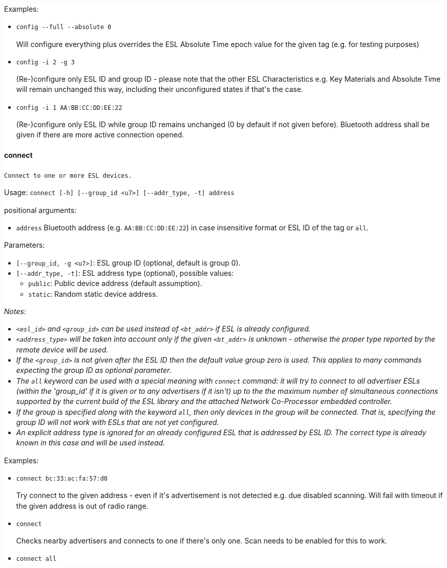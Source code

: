 Examples:
-  `config --full --absolute 0`
  
   Will configure everything plus overrides the ESL Absolute Time epoch value for the given tag (e.g. for testing purposes)
-  `config -i 2 -g 3`

   (Re-)configure only ESL ID and group ID - please note that the other ESL Characteristics e.g. Key Materials and Absolute Time will remain unchanged this way, including their unconfigured states if that's the case.
-  `config -i 1 AA:BB:CC:DD:EE:22`

   (Re-)configure only ESL ID while group ID remains unchanged (0 by default if not given before). Bluetooth address shall be given if there are more active connection opened.

#### connect
    Connect to one or more ESL devices.

Usage: `connect [-h] [--group_id <u7>] [--addr_type, -t] address`

positional arguments:
- `address`                 Bluetooth address (e.g. `AA:BB:CC:DD:EE:22`) in case insensitive format or ESL ID of the tag or `all`.

Parameters:
- `[--group_id, -g <u7>]`:  ESL group ID (optional, default is group 0).
- `[--addr_type, -t]`:      ESL address type (optional), possible values:
    - `public`:             Public device address (default assumption).
    - `static`:             Random static device address.

_Notes:_
- _`<esl_id>` and `<group_id>` can be used instead of `<bt_addr>` if ESL is already configured._
- _`<address_type>` will be taken into account only if the given `<bt_addr>` is unknown - otherwise the proper type reported by the remote device will be used._
- _If the `<group_id>` is not given after the ESL ID then the default value group zero is used. This applies to many commands expecting the group ID as optional parameter._
- _The `all` keyword can be used with a special meaning with `connect` command: it will try to connect to all advertiser ESLs (within the 'group_id' if it is given or to any advertisers if it isn't) up to the the maximum number of simultaneous connections supported by the current build of the ESL library and the attached Network Co-Processor embedded controller._
- _If the group is specified along with the keyword `all`, then only devices in the group will be connected. That is, specifying the group ID will not work with ESLs that are not yet configured._
- _An explicit address type is ignored for an already configured ESL that is addressed by ESL ID. The correct type is already known in this case and will be used instead._

Examples:
- `connect bc:33:ac:fa:57:d0`

   Try connect to the given address - even if it's advertisement is not detected e.g. due disabled scanning. Will fail with timeout if the given address is out of radio range.
- `connect`

   Checks nearby advertisers and connects to one if there's only one. Scan needs to be enabled for this to work.
- `connect all`
